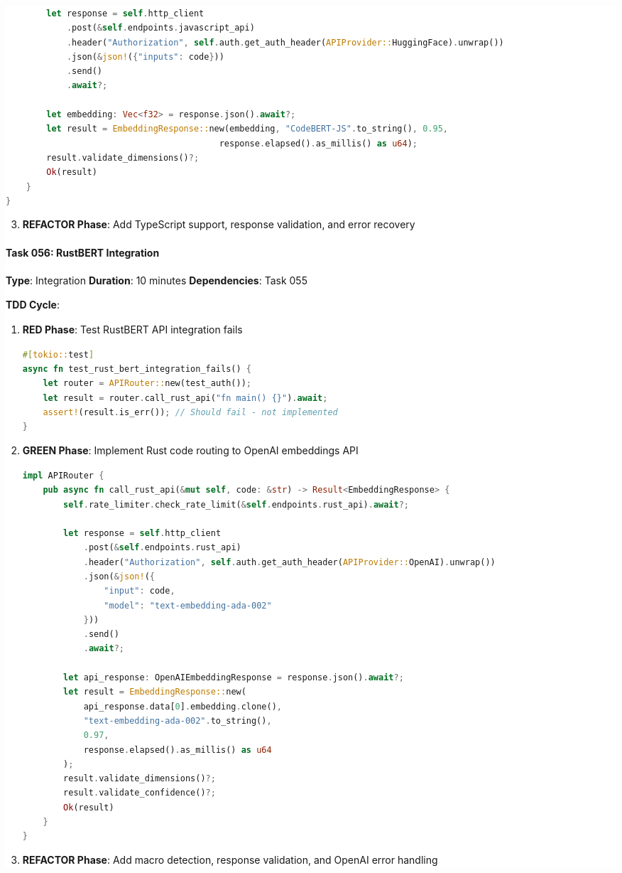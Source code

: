    ```rust
           let response = self.http_client
               .post(&self.endpoints.javascript_api)
               .header("Authorization", self.auth.get_auth_header(APIProvider::HuggingFace).unwrap())
               .json(&json!({"inputs": code}))
               .send()
               .await?;
               
           let embedding: Vec<f32> = response.json().await?;
           let result = EmbeddingResponse::new(embedding, "CodeBERT-JS".to_string(), 0.95, 
                                             response.elapsed().as_millis() as u64);
           result.validate_dimensions()?;
           Ok(result)
       }
   }
   ```
3. **REFACTOR Phase**: Add TypeScript support, response validation, and error recovery

#### **Task 056: RustBERT Integration**
**Type**: Integration
**Duration**: 10 minutes
**Dependencies**: Task 055

**TDD Cycle**:
1. **RED Phase**: Test RustBERT API integration fails
   ```rust
   #[tokio::test]
   async fn test_rust_bert_integration_fails() {
       let router = APIRouter::new(test_auth());
       let result = router.call_rust_api("fn main() {}").await;
       assert!(result.is_err()); // Should fail - not implemented
   }
   ```
2. **GREEN Phase**: Implement Rust code routing to OpenAI embeddings API
   ```rust
   impl APIRouter {
       pub async fn call_rust_api(&mut self, code: &str) -> Result<EmbeddingResponse> {
           self.rate_limiter.check_rate_limit(&self.endpoints.rust_api).await?;
           
           let response = self.http_client
               .post(&self.endpoints.rust_api)
               .header("Authorization", self.auth.get_auth_header(APIProvider::OpenAI).unwrap())
               .json(&json!({
                   "input": code,
                   "model": "text-embedding-ada-002"
               }))
               .send()
               .await?;
               
           let api_response: OpenAIEmbeddingResponse = response.json().await?;
           let result = EmbeddingResponse::new(
               api_response.data[0].embedding.clone(),
               "text-embedding-ada-002".to_string(),
               0.97,
               response.elapsed().as_millis() as u64
           );
           result.validate_dimensions()?;
           result.validate_confidence()?;
           Ok(result)
       }
   }
   ```
3. **REFACTOR Phase**: Add macro detection, response validation, and OpenAI error handling
